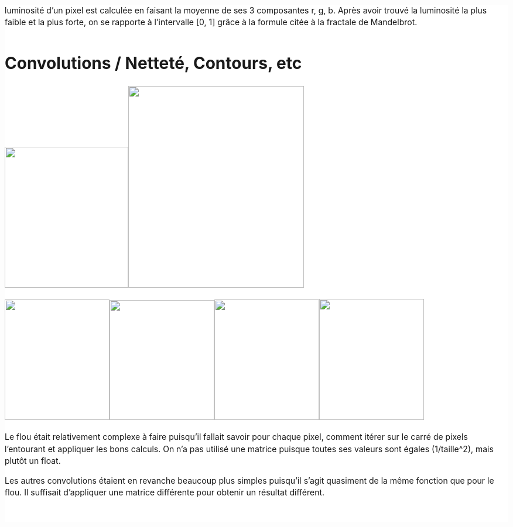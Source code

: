 luminosit&eacute; d&rsquo;un pixel est calcul&eacute;e en faisant la moyenne de ses 3 composantes r, g, b. Apr&egrave;s avoir trouv&eacute; la luminosit&eacute; la plus faible et la plus forte, on se rapporte &agrave; l&rsquo;intervalle [0, 1] gr&acirc;ce &agrave; la formule cit&eacute;e &agrave; la fractale de Mandelbrot.</span></p><p class="c0"><span class="c1"></span></p><p class="c0"><span class="c1"></span></p><p class="c0"><span class="c1"></span></p><p class="c0"><span class="c1"></span></p><p class="c0"><span class="c1"></span></p><p class="c0"><span class="c1"></span></p><h1 class="c12" id="h.ezty9gtuhxrn"><span class="c8">Convolutions / Nettet&eacute;, Contours, etc</span></h1><p class="c2"><span style="overflow: hidden; display: inline-block; margin: 0.00px 0.00px; border: 0.00px solid #000000; transform: rotate(0.00rad) translateZ(0px); -webkit-transform: rotate(0.00rad) translateZ(0px); width: 210.50px; height: 241.37px;"><img alt="" src="images/image6.png" style="width: 210.50px; height: 241.37px; margin-left: 0.00px; margin-top: 0.00px; transform: rotate(0.00rad) translateZ(0px); -webkit-transform: rotate(0.00rad) translateZ(0px);" title=""></span><span style="overflow: hidden; display: inline-block; margin: 0.00px 0.00px; border: 0.00px solid #000000; transform: rotate(0.00rad) translateZ(0px); -webkit-transform: rotate(0.00rad) translateZ(0px); width: 300.00px; height: 345.00px;"><img alt="" src="images/image23.png" style="width: 300.00px; height: 345.00px; margin-left: 0.00px; margin-top: 0.00px; transform: rotate(0.00rad) translateZ(0px); -webkit-transform: rotate(0.00rad) translateZ(0px);" title=""></span></p><p class="c0"><span class="c1"></span></p><p class="c0"><span class="c1"></span></p><p class="c0"><span class="c1"></span></p><p class="c0"><span class="c1"></span></p><p class="c0"><span class="c1"></span></p><p class="c0"><span class="c1"></span></p><p class="c2"><span style="overflow: hidden; display: inline-block; margin: 0.00px 0.00px; border: 0.00px solid #000000; transform: rotate(0.00rad) translateZ(0px); -webkit-transform: rotate(0.00rad) translateZ(0px); width: 179.00px; height: 206.07px;"><img alt="" src="images/image14.png" style="width: 179.00px; height: 206.07px; margin-left: 0.00px; margin-top: 0.00px; transform: rotate(0.00rad) translateZ(0px); -webkit-transform: rotate(0.00rad) translateZ(0px);" title=""></span><span style="overflow: hidden; display: inline-block; margin: 0.00px 0.00px; border: 0.00px solid #000000; transform: rotate(0.00rad) translateZ(0px); -webkit-transform: rotate(0.00rad) translateZ(0px); width: 179.00px; height: 205.20px;"><img alt="" src="images/image22.png" style="width: 179.00px; height: 205.20px; margin-left: 0.00px; margin-top: 0.00px; transform: rotate(0.00rad) translateZ(0px); -webkit-transform: rotate(0.00rad) translateZ(0px);" title=""></span><span style="overflow: hidden; display: inline-block; margin: 0.00px 0.00px; border: 0.00px solid #000000; transform: rotate(0.00rad) translateZ(0px); -webkit-transform: rotate(0.00rad) translateZ(0px); width: 179.00px; height: 205.80px;"><img alt="" src="images/image23.png" style="width: 179.00px; height: 205.80px; margin-left: 0.00px; margin-top: 0.00px; transform: rotate(0.00rad) translateZ(0px); -webkit-transform: rotate(0.00rad) translateZ(0px);" title=""></span><span style="overflow: hidden; display: inline-block; margin: 0.00px 0.00px; border: 0.00px solid #000000; transform: rotate(0.00rad) translateZ(0px); -webkit-transform: rotate(0.00rad) translateZ(0px); width: 179.38px; height: 206.50px;"><img alt="" src="images/image2.png" style="width: 179.38px; height: 206.50px; margin-left: 0.00px; margin-top: 0.00px; transform: rotate(0.00rad) translateZ(0px); -webkit-transform: rotate(0.00rad) translateZ(0px);" title=""></span></p><p class="c2"><span class="c6">Le flou &eacute;tait relativement complexe &agrave; faire puisqu&rsquo;il fallait savoir pour chaque pixel, comment it&eacute;rer sur le carr&eacute; de pixels l&rsquo;entourant et appliquer les bons calculs. On n&rsquo;a pas utilis&eacute; une matrice puisque toutes ses valeurs sont &eacute;gales (1/taille^2), mais plut&ocirc;t un float.</span></p><p class="c2"><span class="c11">Les autres convolutions &eacute;taient en revanche beaucoup plus simples puisqu&rsquo;il s&rsquo;agit quasiment de la m&ecirc;me fonction que pour le flou. Il suffisait d&rsquo;appliquer une matrice diff&eacute;rente pour obtenir un r&eacute;sultat diff&eacute;rent.</span></p><div><h4 class="c2" id="h.37o5xb65948r"><span>&nbsp; </span></h4></div></body></html>
